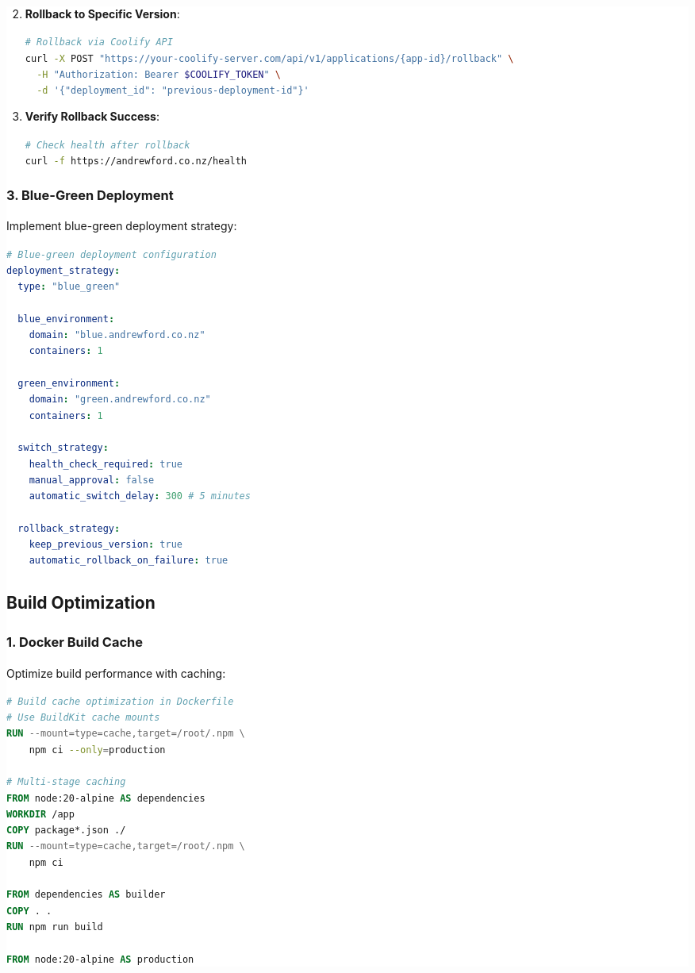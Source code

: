 2. **Rollback to Specific Version**:

   ```bash
   # Rollback via Coolify API
   curl -X POST "https://your-coolify-server.com/api/v1/applications/{app-id}/rollback" \
     -H "Authorization: Bearer $COOLIFY_TOKEN" \
     -d '{"deployment_id": "previous-deployment-id"}'
   ```

3. **Verify Rollback Success**:
   ```bash
   # Check health after rollback
   curl -f https://andrewford.co.nz/health
   ```

### 3. Blue-Green Deployment

Implement blue-green deployment strategy:

```yaml
# Blue-green deployment configuration
deployment_strategy:
  type: "blue_green"

  blue_environment:
    domain: "blue.andrewford.co.nz"
    containers: 1

  green_environment:
    domain: "green.andrewford.co.nz"
    containers: 1

  switch_strategy:
    health_check_required: true
    manual_approval: false
    automatic_switch_delay: 300 # 5 minutes

  rollback_strategy:
    keep_previous_version: true
    automatic_rollback_on_failure: true
```

## Build Optimization

### 1. Docker Build Cache

Optimize build performance with caching:

```dockerfile
# Build cache optimization in Dockerfile
# Use BuildKit cache mounts
RUN --mount=type=cache,target=/root/.npm \
    npm ci --only=production

# Multi-stage caching
FROM node:20-alpine AS dependencies
WORKDIR /app
COPY package*.json ./
RUN --mount=type=cache,target=/root/.npm \
    npm ci

FROM dependencies AS builder
COPY . .
RUN npm run build

FROM node:20-alpine AS production
```